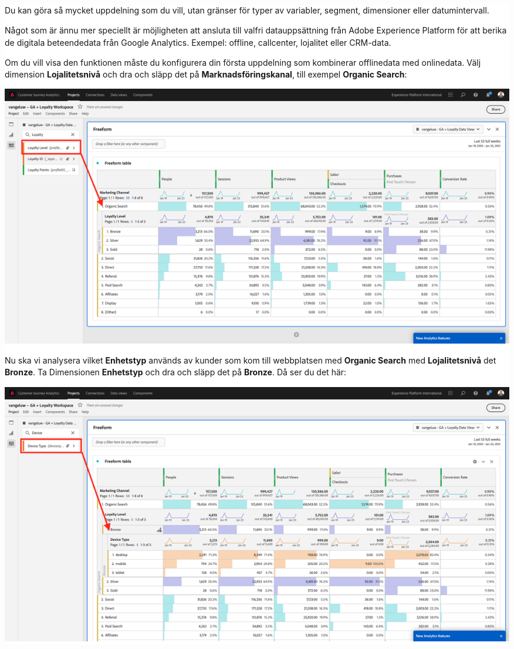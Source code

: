 Du kan göra så mycket uppdelning som du vill, utan gränser för typer av variabler, segment, dimensioner eller datumintervall.

Något som är ännu mer speciellt är möjligheten att ansluta till valfri datauppsättning från Adobe Experience Platform för att berika de digitala beteendedata från Google Analytics. Exempel: offline, callcenter, lojalitet eller CRM-data.

Om du vill visa den funktionen måste du konfigurera din första uppdelning som kombinerar offlinedata med onlinedata. Välj dimension **Lojalitetsnivå** och dra och släpp det på **Marknadsföringskanal**, till exempel **Organic Search**:

![demo](./images/pro28.png)

Nu ska vi analysera vilket **Enhetstyp** används av kunder som kom till webbplatsen med **Organic Search** med **Lojalitetsnivå** det **Bronze**. Ta Dimensionen **Enhetstyp** och dra och släpp det på **Bronze**. Då ser du det här:

![demo](./images/pro29.png)
